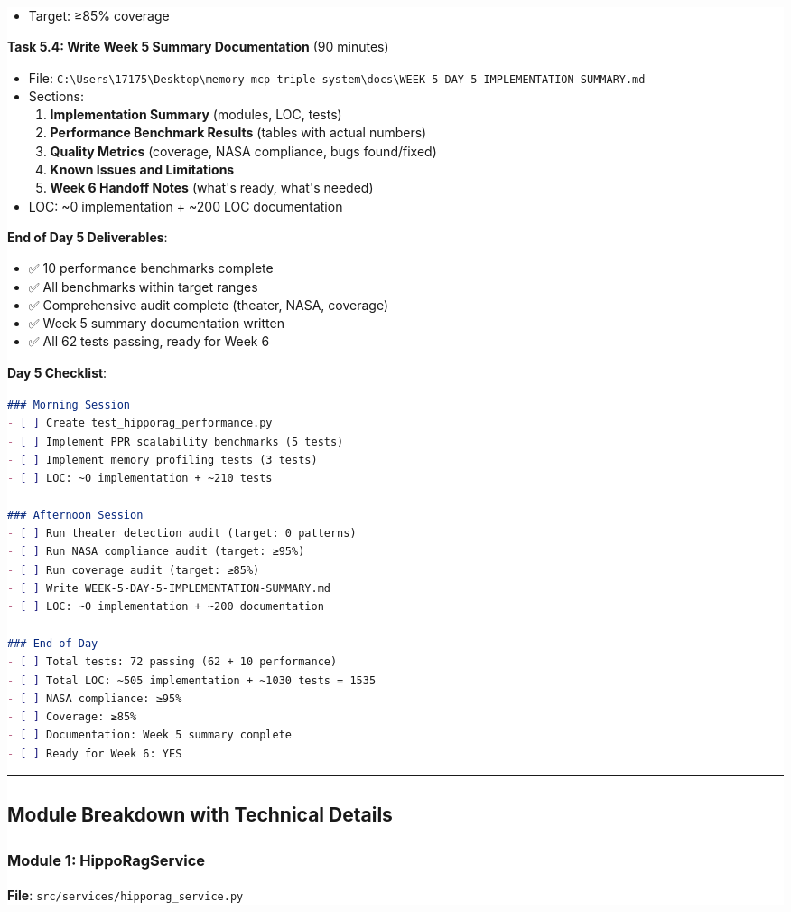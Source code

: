   ```bash
  ```
  - Target: ≥85% coverage

**Task 5.4: Write Week 5 Summary Documentation** (90 minutes)
- File: `C:\Users\17175\Desktop\memory-mcp-triple-system\docs\WEEK-5-DAY-5-IMPLEMENTATION-SUMMARY.md`
- Sections:
  1. **Implementation Summary** (modules, LOC, tests)
  2. **Performance Benchmark Results** (tables with actual numbers)
  3. **Quality Metrics** (coverage, NASA compliance, bugs found/fixed)
  4. **Known Issues and Limitations**
  5. **Week 6 Handoff Notes** (what's ready, what's needed)
- LOC: ~0 implementation + ~200 LOC documentation

**End of Day 5 Deliverables**:
- ✅ 10 performance benchmarks complete
- ✅ All benchmarks within target ranges
- ✅ Comprehensive audit complete (theater, NASA, coverage)
- ✅ Week 5 summary documentation written
- ✅ All 62 tests passing, ready for Week 6

**Day 5 Checklist**:
```markdown
### Morning Session
- [ ] Create test_hipporag_performance.py
- [ ] Implement PPR scalability benchmarks (5 tests)
- [ ] Implement memory profiling tests (3 tests)
- [ ] LOC: ~0 implementation + ~210 tests

### Afternoon Session
- [ ] Run theater detection audit (target: 0 patterns)
- [ ] Run NASA compliance audit (target: ≥95%)
- [ ] Run coverage audit (target: ≥85%)
- [ ] Write WEEK-5-DAY-5-IMPLEMENTATION-SUMMARY.md
- [ ] LOC: ~0 implementation + ~200 documentation

### End of Day
- [ ] Total tests: 72 passing (62 + 10 performance)
- [ ] Total LOC: ~505 implementation + ~1030 tests = 1535
- [ ] NASA compliance: ≥95%
- [ ] Coverage: ≥85%
- [ ] Documentation: Week 5 summary complete
- [ ] Ready for Week 6: YES
```

---

## Module Breakdown with Technical Details

### Module 1: HippoRagService

**File**: `src/services/hipporag_service.py`
